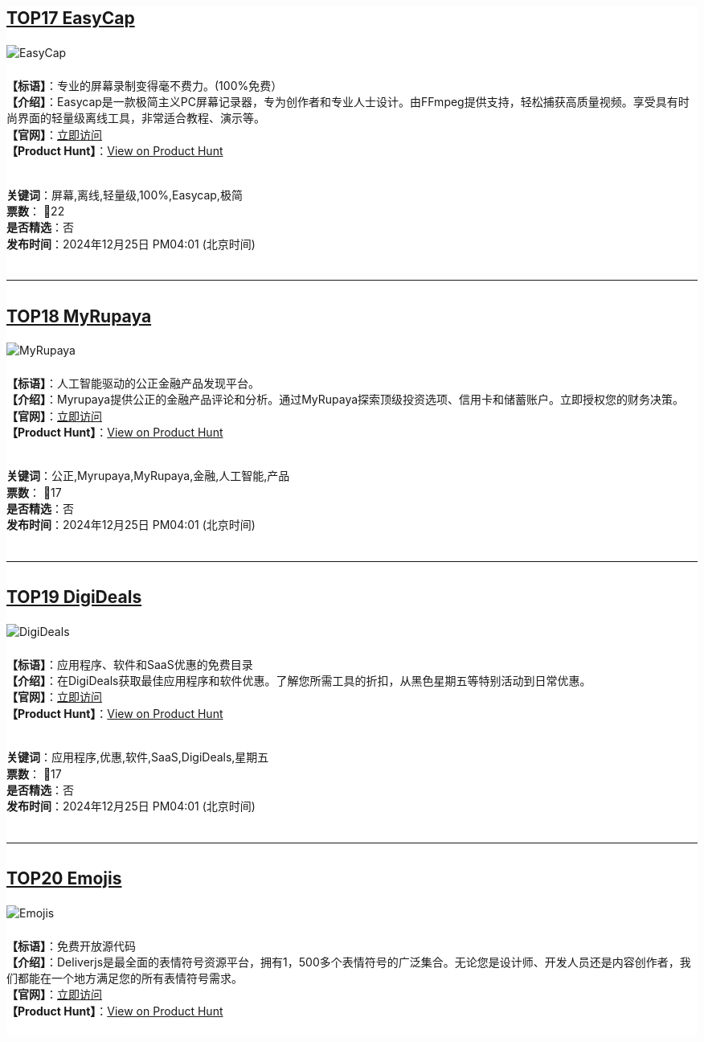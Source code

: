 
## [TOP17    EasyCap](https://www.producthunt.com/posts/easycap)
![EasyCap](https://ph-files.imgix.net/bcdbc8ac-fbd7-4d1e-8bb1-d35e741744fe.png?auto=format&fit=crop&frame=1&h=512&w=1024)<br /><br />
**【标语】**：专业的屏幕录制变得毫不费力。(100%免费）<br />
**【介绍】**：Easycap是一款极简主义PC屏幕记录器，专为创作者和专业人士设计。由FFmpeg提供支持，轻松捕获高质量视频。享受具有时尚界面的轻量级离线工具，非常适合教程、演示等。<br />
**【官网】**：[立即访问](https://www.producthunt.com/r/KJ5HKRQVW2POHJ)<br />
**【Product Hunt】**：[View on Product Hunt](https://www.producthunt.com/posts/easycap)<br /><br />

**关键词**：屏幕,离线,轻量级,100%,Easycap,极简<br />
**票数**： 🔺22<br />
**是否精选**：否<br />
**发布时间**：2024年12月25日 PM04:01 (北京时间)<br /><br />

---

## [TOP18    MyRupaya](https://www.producthunt.com/posts/myrupaya)
![MyRupaya](https://ph-files.imgix.net/ff6787dd-2c54-4120-9d34-d5e249905bb6.png?auto=format&fit=crop&frame=1&h=512&w=1024)<br /><br />
**【标语】**：人工智能驱动的公正金融产品发现平台。 <br />
**【介绍】**：Myrupaya提供公正的金融产品评论和分析。通过MyRupaya探索顶级投资选项、信用卡和储蓄账户。立即授权您的财务决策。<br />
**【官网】**：[立即访问](https://www.producthunt.com/r/H2DCAMJI3KM42L)<br />
**【Product Hunt】**：[View on Product Hunt](https://www.producthunt.com/posts/myrupaya)<br /><br />

**关键词**：公正,Myrupaya,MyRupaya,金融,人工智能,产品<br />
**票数**： 🔺17<br />
**是否精选**：否<br />
**发布时间**：2024年12月25日 PM04:01 (北京时间)<br /><br />

---

## [TOP19    DigiDeals](https://www.producthunt.com/posts/digideals)
![DigiDeals](https://ph-files.imgix.net/b4071902-96c2-430c-9c5e-e056cfb7e8b4.png?auto=format&fit=crop&frame=1&h=512&w=1024)<br /><br />
**【标语】**：应用程序、软件和SaaS优惠的免费目录<br />
**【介绍】**：在DigiDeals获取最佳应用程序和软件优惠。了解您所需工具的折扣，从黑色星期五等特别活动到日常优惠。<br />
**【官网】**：[立即访问](https://www.producthunt.com/r/QYO3I7SXUNH5WH)<br />
**【Product Hunt】**：[View on Product Hunt](https://www.producthunt.com/posts/digideals)<br /><br />

**关键词**：应用程序,优惠,软件,SaaS,DigiDeals,星期五<br />
**票数**： 🔺17<br />
**是否精选**：否<br />
**发布时间**：2024年12月25日 PM04:01 (北京时间)<br /><br />

---

## [TOP20    Emojis](https://www.producthunt.com/posts/emojis-2)
![Emojis](https://ph-files.imgix.net/7921078d-4e5a-43ed-b29e-5d13a0ada721.png?auto=format&fit=crop&frame=1&h=512&w=1024)<br /><br />
**【标语】**：免费开放源代码<br />
**【介绍】**：Deliverjs是最全面的表情符号资源平台，拥有1，500多个表情符号的广泛集合。无论您是设计师、开发人员还是内容创作者，我们都能在一个地方满足您的所有表情符号需求。<br />
**【官网】**：[立即访问](https://www.producthunt.com/r/6HMYMZ2EKPIJW4)<br />
**【Product Hunt】**：[View on Product Hunt](https://www.producthunt.com/posts/emojis-2)<br /><br />
